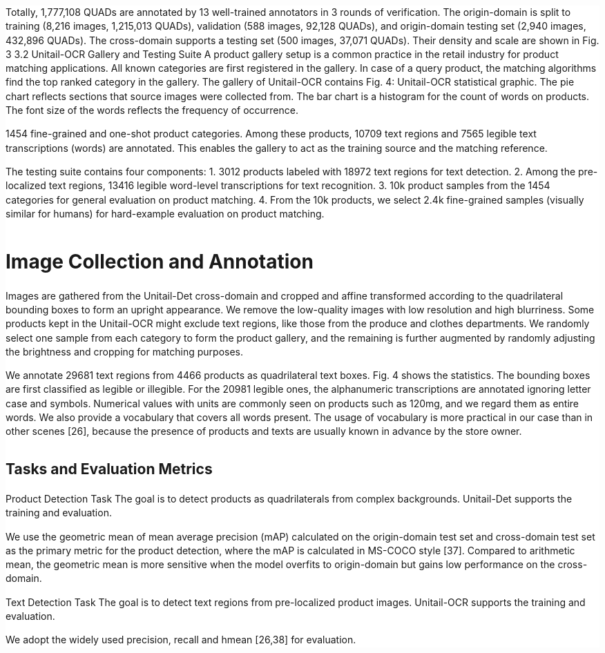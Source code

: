 Totally, 1,777,108 QUADs are annotated by 13 well-trained annotators in 3 rounds of verification. The origin-domain is split to training (8,216 images, 1,215,013 QUADs), validation (588 images, 92,128 QUADs), and origin-domain testing set (2,940 images, 432,896 QUADs). The cross-domain supports a testing set (500 images, 37,071 QUADs). Their density and scale are shown in Fig. 3 3.2 Unitail-OCR Gallery and Testing Suite A product gallery setup is a common practice in the retail industry for product matching applications. All known categories are first registered in the gallery. In case of a query product, the matching algorithms find the top ranked category in the gallery. The gallery of Unitail-OCR contains Fig. 4: Unitail-OCR statistical graphic. The pie chart reflects sections that source images were collected from. The bar chart is a histogram for the count of words on products. The font size of the words reflects the frequency of occurrence.

1454 fine-grained and one-shot product categories. Among these products, 10709 text regions and 7565 legible text transcriptions (words) are annotated. This enables the gallery to act as the training source and the matching reference.

The testing suite contains four components: 1. 3012 products labeled with 18972 text regions for text detection. 2. Among the pre-localized text regions, 13416 legible word-level transcriptions for text recognition. 3. 10k product samples from the 1454 categories for general evaluation on product matching. 4. From the 10k products, we select 2.4k fine-grained samples (visually similar for humans) for hard-example evaluation on product matching.

# Image Collection and Annotation

Images are gathered from the Unitail-Det cross-domain and cropped and affine transformed according to the quadrilateral bounding boxes to form an upright appearance. We remove the low-quality images with low resolution and high blurriness. Some products kept in the Unitail-OCR might exclude text regions, like those from the produce and clothes departments. We randomly select one sample from each category to form the product gallery, and the remaining is further augmented by randomly adjusting the brightness and cropping for matching purposes.

We annotate 29681 text regions from 4466 products as quadrilateral text boxes. Fig. 4 shows the statistics. The bounding boxes are first classified as legible or illegible. For the 20981 legible ones, the alphanumeric transcriptions are annotated ignoring letter case and symbols. Numerical values with units are commonly seen on products such as 120mg, and we regard them as entire words. We also provide a vocabulary that covers all words present. The usage of vocabulary is more practical in our case than in other scenes [26], because the presence of products and texts are usually known in advance by the store owner.

## Tasks and Evaluation Metrics

Product Detection Task The goal is to detect products as quadrilaterals from complex backgrounds. Unitail-Det supports the training and evaluation.

We use the geometric mean of mean average precision (mAP) calculated on the origin-domain test set and cross-domain test set as the primary metric for the product detection, where the mAP is calculated in MS-COCO style [37]. Compared to arithmetic mean, the geometric mean is more sensitive when the model overfits to origin-domain but gains low performance on the cross-domain.

Text Detection Task The goal is to detect text regions from pre-localized product images. Unitail-OCR supports the training and evaluation.

We adopt the widely used precision, recall and hmean [26,38] for evaluation.
